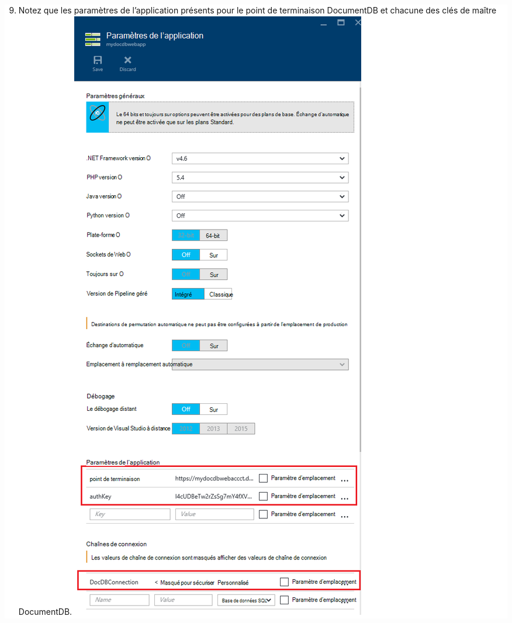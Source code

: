 9. Notez que les paramètres de l’application présents pour le point de terminaison DocumentDB et chacune des clés de maître DocumentDB.
    ![Capture d’écran de paramètres d’application](./media/documentdb-create-documentdb-website/TemplateDeployment10.png)  
